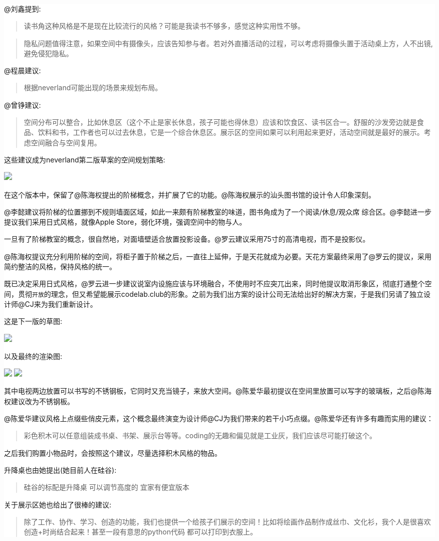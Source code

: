 @刘鑫提到:

>  读书角这种风格是不是现在比较流行的风格？可能是我读书不够多，感觉这种实用性不够。

>  隐私问题值得注意，如果空间中有摄像头，应该告知参与者。若对外直播活动的过程，可以考虑将摄像头置于活动桌上方，人不出镜, 避免侵犯隐私。

@程晨建议:

>  根据neverland可能出现的场景来规划布局。

@曾铮建议:

>  空间分布可以整合，比如休息区（这个不止是家长休息，孩子可能也得休息）应该和饮食区、读书区合一。舒服的沙发旁边就是食品、饮料和书，工作者也可以过去休息，它是一个综合休息区。展示区的空间如果可以利用起来更好，活动空间就是最好的展示。考虑空间融合与空间复用。

这些建议成为neverland第二版草案的空间规划策略:

<img src="http://wwj-fig-bed.just4fun.site/codelaboffice_217b9f9e.png" width=600 />

在这个版本中，保留了@陈海权提出的阶梯概念，并扩展了它的功能。@陈海权展示的汕头图书馆的设计令人印象深刻。

@李懿建议将阶梯的位置挪到不规则墙面区域，如此一来颇有阶梯教室的味道，图书角成为了一个阅读/休息/观众席 综合区。@李懿进一步提议我们采用日式风格，就像Apple Store，弱化环境，强调空间中的物与人。

一旦有了阶梯教室的概念，很自然地，对面墙壁适合放置投影设备。@罗云建议采用75寸的高清电视，而不是投影仪。

@陈海权提议充分利用阶梯的空间，将柜子置于阶梯之后，一直往上延伸，于是天花就成为必要。天花方案最终采用了@罗云的提议，采用简约整洁的风格，保持风格的统一。

既已决定采用日式风格，@罗云进一步建议说室内设施应该与环境融合，不使用时不应突兀出来，同时他提议取消形象区，彻底打通整个空间，贯彻`开放`的理念，但又希望能展示codelab.club的形象。之前为我们出方案的设计公司无法给出好的解决方案，于是我们另请了独立设计师@CJ来为我们重新设计。

这是下一版的草图:

<img src="http://wwj-fig-bed.just4fun.site/codelaboffice_61b64c6f.png" width=600 />

以及最终的渲染图:

<img src="http://wwj-fig-bed.just4fun.site/codelaboffice_88dea9b5.png" width=600 />

<img src="http://wwj-fig-bed.just4fun.site/codelaboffice_cfaf69cc.png" width=600 />


其中电视两边放置可以书写的不锈钢板，它同时又充当镜子，来放大空间。@陈爱华最初提议在空间里放置可以写字的玻璃板，之后@陈海权建议改为不锈钢板。

@陈爱华建议风格上点缀些俏皮元素，这个概念最终演变为设计师@CJ为我们带来的若干小巧点缀。@陈爱华还有许多有趣而实用的建议：

>  彩色积木可以任意组装成书桌、书架、展示台等等。coding的无趣和偏见就是工业灰，我们应该尽可能打破这个。

之后我们购置小物品时，会按照这个建议，尽量选择积木风格的物品。

升降桌也由她提出(她目前人在硅谷):

>  硅谷的标配是升降桌 可以调节高度的 宜家有便宜版本



关于展示区她也给出了很棒的建议:

>  除了工作、协作、学习、创造的功能，我们也提供一个给孩子们展示的空间！比如将绘画作品制作成丝巾、文化衫，我个人是很喜欢创造+时尚结合起来！甚至一段有意思的python代码 都可以打印到衣服上。




